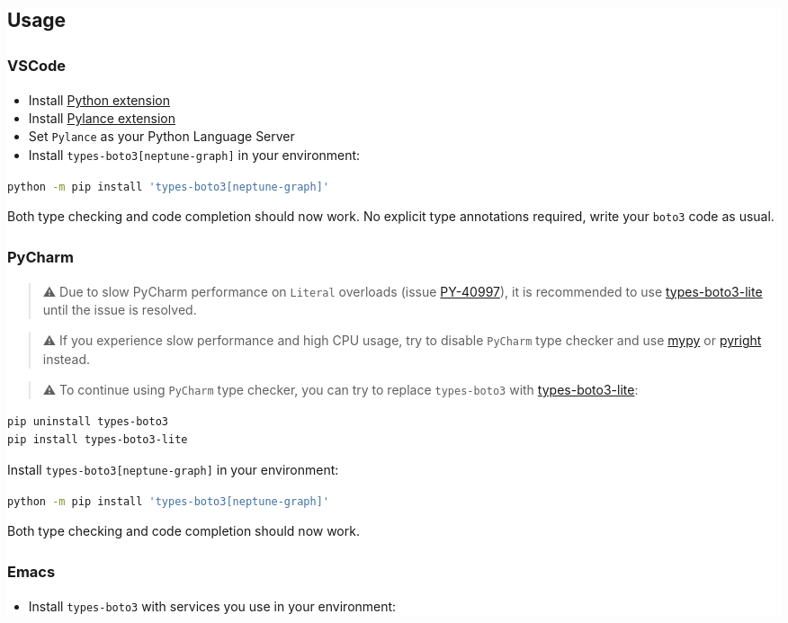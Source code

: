 <a id="usage"></a>

## Usage

<a id="vscode"></a>

### VSCode

- Install
  [Python extension](https://marketplace.visualstudio.com/items?itemName=ms-python.python)
- Install
  [Pylance extension](https://marketplace.visualstudio.com/items?itemName=ms-python.vscode-pylance)
- Set `Pylance` as your Python Language Server
- Install `types-boto3[neptune-graph]` in your environment:

```bash
python -m pip install 'types-boto3[neptune-graph]'
```

Both type checking and code completion should now work. No explicit type
annotations required, write your `boto3` code as usual.

<a id="pycharm"></a>

### PyCharm

> ⚠️ Due to slow PyCharm performance on `Literal` overloads (issue
> [PY-40997](https://youtrack.jetbrains.com/issue/PY-40997)), it is recommended
> to use [types-boto3-lite](https://pypi.org/project/types-boto3-lite/) until
> the issue is resolved.

> ⚠️ If you experience slow performance and high CPU usage, try to disable
> `PyCharm` type checker and use [mypy](https://github.com/python/mypy) or
> [pyright](https://github.com/microsoft/pyright) instead.

> ⚠️ To continue using `PyCharm` type checker, you can try to replace
> `types-boto3` with
> [types-boto3-lite](https://pypi.org/project/types-boto3-lite/):

```bash
pip uninstall types-boto3
pip install types-boto3-lite
```

Install `types-boto3[neptune-graph]` in your environment:

```bash
python -m pip install 'types-boto3[neptune-graph]'
```

Both type checking and code completion should now work.

<a id="emacs"></a>

### Emacs

- Install `types-boto3` with services you use in your environment:
